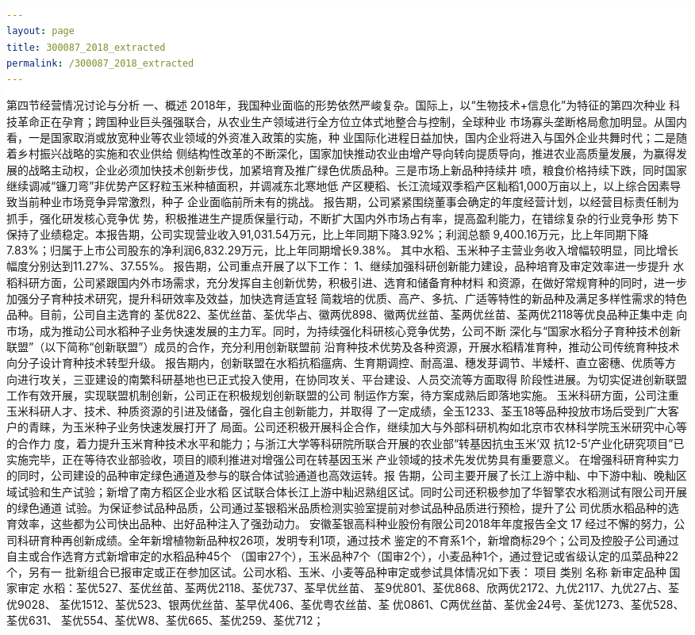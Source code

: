```yaml
---
layout: page
title: 300087_2018_extracted
permalink: /300087_2018_extracted
---
```


第四节经营情况讨论与分析
一、概述
2018年，我国种业面临的形势依然严峻复杂。国际上，以“生物技术+信息化”为特征的第四次种业
科技革命正在孕育；跨国种业巨头强强联合，从农业生产领域进行全方位立体式地整合与控制，全球种业
市场寡头垄断格局愈加明显。从国内看，一是国家取消或放宽种业等农业领域的外资准入政策的实施，种
业国际化进程日益加快，国内企业将进入与国外企业共舞时代；二是随着乡村振兴战略的实施和农业供给
侧结构性改革的不断深化，国家加快推动农业由增产导向转向提质导向，推进农业高质量发展，为赢得发
展的战略主动权，企业必须加快技术创新步伐，加紧培育及推广绿色优质品种。三是市场上新品种持续井
喷，粮食价格持续下跌，同时国家继续调减“镰刀弯”非优势产区籽粒玉米种植面积，并调减东北寒地低
产区粳稻、长江流域双季稻产区籼稻1,000万亩以上，以上综合因素导致当前种业市场竞争异常激烈，种子
企业面临前所未有的挑战。
报告期，公司紧紧围绕董事会确定的年度经营计划，以经营目标责任制为抓手，强化研发核心竞争优
势，积极推进生产提质保量行动，不断扩大国内外市场占有率，提高盈利能力，在错综复杂的行业竞争形
势下保持了业绩稳定。本报告期，公司实现营业收入91,031.54万元，比上年同期下降3.92%；利润总额
9,400.16万元，比上年同期下降7.83%；归属于上市公司股东的净利润6,832.29万元，比上年同期增长9.38%。
其中水稻、玉米种子主营业务收入增幅较明显，同比增长幅度分别达到11.27%、37.55%。
报告期，公司重点开展了以下工作：
1、继续加强科研创新能力建设，品种培育及审定效率进一步提升
水稻科研方面，公司紧跟国内外市场需求，充分发挥自主创新优势，积极引进、选育和储备育种材料
和资源，在做好常规育种的同时，进一步加强分子育种技术研究，提升科研效率及效益，加快选育适宜轻
简栽培的优质、高产、多抗、广适等特性的新品种及满足多样性需求的特色品种。目前，公司自主选育的
荃优822、荃优丝苗、荃优华占、徽两优898、徽两优丝苗、荃两优丝苗、荃两优2118等优良品种正集中走
向市场，成为推动公司水稻种子业务快速发展的主力军。同时，为持续强化科研核心竞争优势，公司不断
深化与“国家水稻分子育种技术创新联盟”（以下简称“创新联盟”）成员的合作，充分利用创新联盟前
沿育种技术优势及各种资源，开展水稻精准育种，推动公司传统育种技术向分子设计育种技术转型升级。
报告期内，创新联盟在水稻抗稻瘟病、生育期调控、耐高温、穗发芽调节、半矮杆、直立密穗、优质等方
向进行攻关，三亚建设的南繁科研基地也已正式投入使用，在协同攻关、平台建设、人员交流等方面取得
阶段性进展。为切实促进创新联盟工作有效开展，实现联盟机制创新，公司正在积极规划创新联盟的公司
制运作方案，待方案成熟后即落地实施。
玉米科研方面，公司注重玉米科研人才、技术、种质资源的引进及储备，强化自主创新能力，并取得
了一定成绩，全玉1233、荃玉18等品种投放市场后受到广大客户的青睐，为玉米种子业务快速发展打开了
局面。公司还积极开展科企合作，继续加大与外部科研机构如北京市农林科学院玉米研究中心等的合作力
度，着力提升玉米育种技术水平和能力；与浙江大学等科研院所联合开展的农业部“转基因抗虫玉米‘双
抗12-5’产业化研究项目”已实施完毕，正在等待农业部验收，项目的顺利推进对增强公司在转基因玉米
产业领域的技术先发优势具有重要意义。
在增强科研育种实力的同时，公司建设的品种审定绿色通道及参与的联合体试验通道也高效运转。报
告期，公司主要开展了长江上游中籼、中下游中籼、晚籼区域试验和生产试验；新增了南方稻区企业水稻
区试联合体长江上游中籼迟熟组区试。同时公司还积极参加了华智擎农水稻测试有限公司开展的绿色通道
试验。为保证参试品种品质，公司通过荃银稻米品质检测实验室提前对参试品种品质进行预检，提升了公
司优质水稻品种的选育效率，这些都为公司快出品种、出好品种注入了强劲动力。
安徽荃银高科种业股份有限公司2018年年度报告全文
17
经过不懈的努力，公司科研育种再创新成绩。全年新增植物新品种权26项，发明专利1项，通过技术
鉴定的不育系1个，新增商标29个；公司及控股子公司通过自主或合作选育方式新增审定的水稻品种45个
（国审27个），玉米品种7个（国审2个），小麦品种1个，通过登记或省级认定的瓜菜品种22个，另有一
批新组合已报审定或正在参加区试。公司水稻、玉米、小麦等品种审定或参试具体情况如下表：
项目
类别
名称
新审定品种
国家审定
水稻：荃优527、荃优丝苗、荃两优2118、荃优737、荃早优丝苗、
荃9优801、荃优868、欣两优2172、九优2117、九优27占、荃优9028、
荃优1512、荃优523、银两优丝苗、荃早优406、荃优粤农丝苗、荃
优0861、C两优丝苗、荃优金24号、荃优1273、荃优528、荃优631、
荃优554、荃优W8、荃优665、荃优259、荃优712；